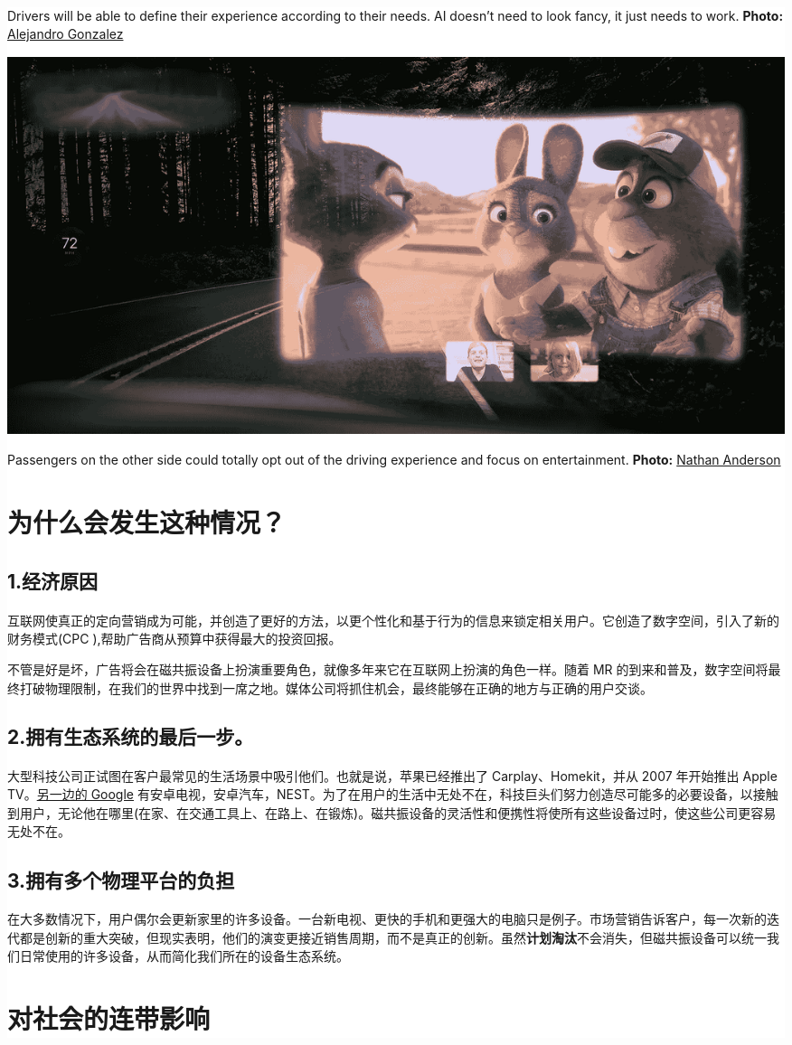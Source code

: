 Drivers will be able to define their experience according to their needs. AI doesn’t need to look fancy, it just needs to work. **Photo:** [Alejandro Gonzalez](https://unsplash.com/@alejo10gonzalez)

![](img/88f716ee7e7f88a41cc28eaa114683ef.png)

Passengers on the other side could totally opt out of the driving experience and focus on entertainment. **Photo:** [Nathan Anderson](https://unsplash.com/@nathananderson)

# **为什么**会发生这种情况？

## 1.**经济原因**

互联网使真正的定向营销成为可能，并创造了更好的方法，以更个性化和基于行为的信息来锁定相关用户。它创造了数字空间，引入了新的财务模式(CPC ),帮助广告商从预算中获得最大的投资回报。

不管是好是坏，广告将会在磁共振设备上扮演重要角色，就像多年来它在互联网上扮演的角色一样。随着 MR 的到来和普及，数字空间将最终打破物理限制，在我们的世界中找到一席之地。媒体公司将抓住机会，最终能够在正确的地方与正确的用户交谈。

## 2.**拥有生态系统的最后一步。**

大型科技公司正试图在客户最常见的生活场景中吸引他们。也就是说，苹果已经推出了 Carplay、Homekit，并从 2007 年开始推出 Apple TV。[另一边的 Google](https://hackernoon.com/tagged/google) 有安卓电视，安卓汽车，NEST。为了在用户的生活中无处不在，科技巨头们努力创造尽可能多的必要设备，以接触到用户，无论他在哪里(在家、在交通工具上、在路上、在锻炼)。磁共振设备的灵活性和便携性将使所有这些设备过时，使这些公司更容易无处不在。

## 3.**拥有多个物理平台的负担**

在大多数情况下，用户偶尔会更新家里的许多设备。一台新电视、更快的手机和更强大的电脑只是例子。市场营销告诉客户，每一次新的迭代都是创新的重大突破，但现实表明，他们的演变更接近销售周期，而不是真正的创新。虽然**计划淘汰**不会消失，但磁共振设备可以统一我们日常使用的许多设备，从而简化我们所在的设备生态系统。

# **对社会的连带影响**
